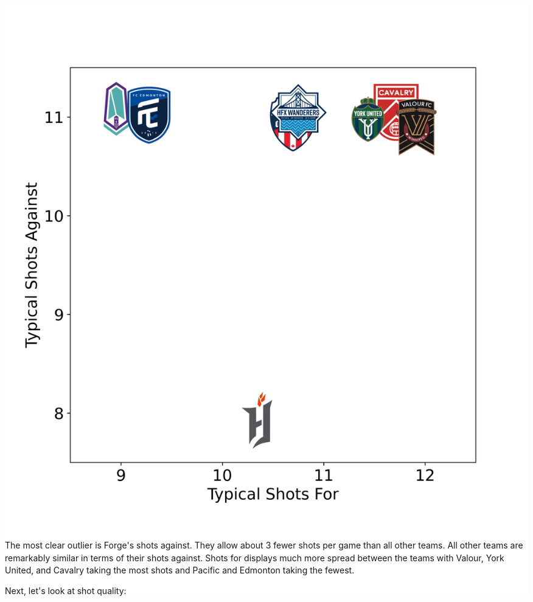 ![shots for versus shots against](/assets/images/soccer/shots.png)

The most clear outlier is Forge's shots against. They allow about 3 fewer shots per game than all other teams. All other teams are remarkably similar in terms of their shots against. Shots for displays much more spread between the teams with Valour, York United, and Cavalry taking the most shots and Pacific and Edmonton taking the fewest.

Next, let's look at shot quality:
